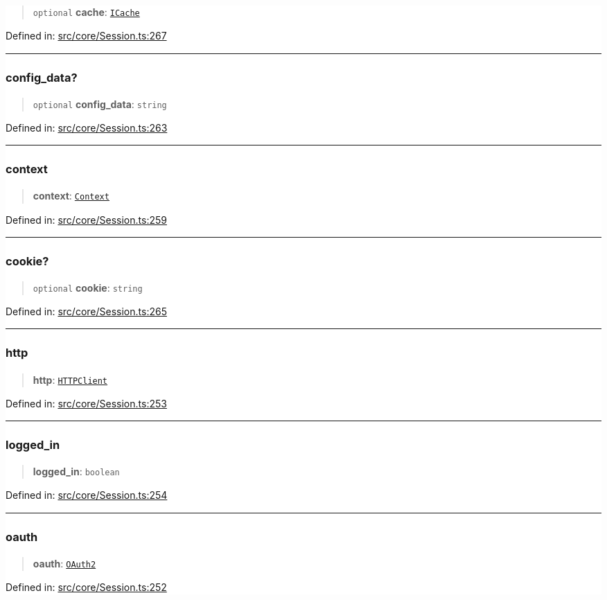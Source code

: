 > `optional` **cache**: [`ICache`](../youtubei.js/namespaces/Types/interfaces/ICache.md)

Defined in: [src/core/Session.ts:267](https://github.com/LuanRT/YouTube.js/blob/0733f60b57877f6b8b87dfd5cc6195b5085f5c09/src/core/Session.ts#L267)

***

### config\_data?

> `optional` **config\_data**: `string`

Defined in: [src/core/Session.ts:263](https://github.com/LuanRT/YouTube.js/blob/0733f60b57877f6b8b87dfd5cc6195b5085f5c09/src/core/Session.ts#L263)

***

### context

> **context**: [`Context`](../type-aliases/Context.md)

Defined in: [src/core/Session.ts:259](https://github.com/LuanRT/YouTube.js/blob/0733f60b57877f6b8b87dfd5cc6195b5085f5c09/src/core/Session.ts#L259)

***

### cookie?

> `optional` **cookie**: `string`

Defined in: [src/core/Session.ts:265](https://github.com/LuanRT/YouTube.js/blob/0733f60b57877f6b8b87dfd5cc6195b5085f5c09/src/core/Session.ts#L265)

***

### http

> **http**: [`HTTPClient`](HTTPClient.md)

Defined in: [src/core/Session.ts:253](https://github.com/LuanRT/YouTube.js/blob/0733f60b57877f6b8b87dfd5cc6195b5085f5c09/src/core/Session.ts#L253)

***

### logged\_in

> **logged\_in**: `boolean`

Defined in: [src/core/Session.ts:254](https://github.com/LuanRT/YouTube.js/blob/0733f60b57877f6b8b87dfd5cc6195b5085f5c09/src/core/Session.ts#L254)

***

### oauth

> **oauth**: [`OAuth2`](OAuth2.md)

Defined in: [src/core/Session.ts:252](https://github.com/LuanRT/YouTube.js/blob/0733f60b57877f6b8b87dfd5cc6195b5085f5c09/src/core/Session.ts#L252)

